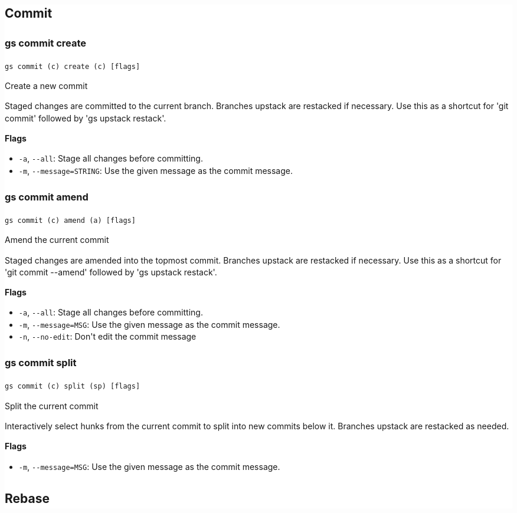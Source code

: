 ## Commit

### gs commit create

```
gs commit (c) create (c) [flags]
```

Create a new commit

Staged changes are committed to the current branch.
Branches upstack are restacked if necessary.
Use this as a shortcut for 'git commit'
followed by 'gs upstack restack'.

**Flags**

* `-a`, `--all`: Stage all changes before committing.
* `-m`, `--message=STRING`: Use the given message as the commit message.

### gs commit amend

```
gs commit (c) amend (a) [flags]
```

Amend the current commit

Staged changes are amended into the topmost commit.
Branches upstack are restacked if necessary.
Use this as a shortcut for 'git commit --amend'
followed by 'gs upstack restack'.

**Flags**

* `-a`, `--all`: Stage all changes before committing.
* `-m`, `--message=MSG`: Use the given message as the commit message.
* `-n`, `--no-edit`: Don't edit the commit message

### gs commit split

```
gs commit (c) split (sp) [flags]
```

Split the current commit

Interactively select hunks from the current commit
to split into new commits below it.
Branches upstack are restacked as needed.

**Flags**

* `-m`, `--message=MSG`: Use the given message as the commit message.

## Rebase
